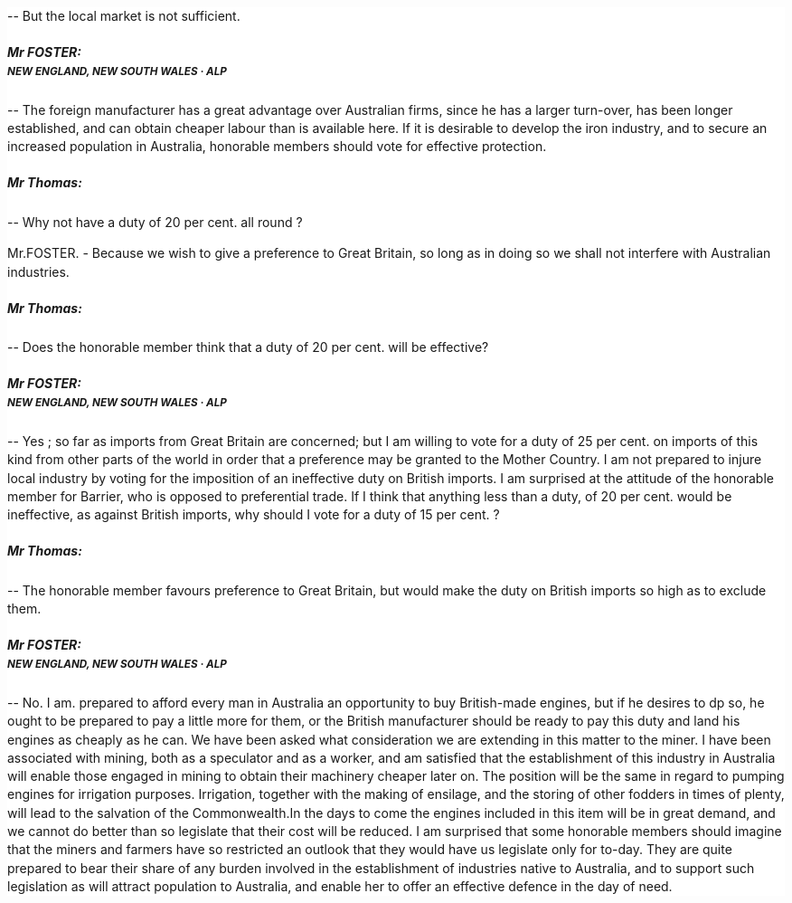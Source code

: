 --  But the local market is not sufficient. 

##### Mr FOSTER:<br><small class="text-muted">NEW ENGLAND, NEW SOUTH WALES &middot; ALP</small>

-- The foreign manufacturer has a great advantage over Australian firms, since he has a larger turn-over, has been longer established, and can obtain cheaper labour than is available here. If it is desirable to develop the iron industry, and to secure an increased population in Australia, honorable members should vote for effective protection. 

##### Mr Thomas:

--  Why not have a duty of  20  per cent. all round ? 

Mr.FOSTER. - Because we wish to give a preference to Great Britain, so long as in doing so we shall not interfere with Australian industries. 

##### Mr Thomas:

--  Does the honorable member think that a duty of  20  per cent. will be effective? 

##### Mr FOSTER:<br><small class="text-muted">NEW ENGLAND, NEW SOUTH WALES &middot; ALP</small>

-- Yes ; so far as imports from Great Britain are concerned; but I am willing to vote for a duty of  25  per cent. on imports of this kind from other parts of the world in order that a preference may be granted to the Mother Country. I am not prepared to injure local industry by voting for the imposition of an ineffective duty on British imports. I am surprised at the attitude of the honorable member for Barrier, who is opposed to preferential trade. If I think that anything less than a duty, of  20  per cent. would be ineffective, as against British imports, why should I vote for a duty of  15  per cent. ? 

##### Mr Thomas:

--  The honorable member favours preference to Great Britain, but would make the duty on British imports so high as to exclude them. 

##### Mr FOSTER:<br><small class="text-muted">NEW ENGLAND, NEW SOUTH WALES &middot; ALP</small>

-- No. I am. prepared to afford every man in Australia an opportunity to buy British-made engines, but if he desires to dp so, he ought to be prepared to pay a little more for them, or the British manufacturer should be ready to pay this duty and land his engines as cheaply as he can. We have been asked what consideration we are extending in this matter to the miner. I have been associated with mining, both as a speculator and as a worker, and am satisfied that the establishment of this industry in Australia will enable those engaged in mining to obtain their machinery cheaper later on. The position will be the same in regard to pumping engines for irrigation purposes. Irrigation, together with the making of ensilage, and the storing of other fodders in times of plenty, will lead to the salvation of the Commonwealth.In the days to come the engines included in this item will be in great demand, and we cannot do better than so legislate that their cost will be reduced. I am surprised that some honorable members should imagine that the miners and farmers have so restricted an outlook that they would have us legislate only for to-day. They are quite prepared to bear their share of any burden involved in the establishment of industries native to Australia, and to support such legislation as will attract population to Australia, and enable her to offer an effective defence in the day of need. 
